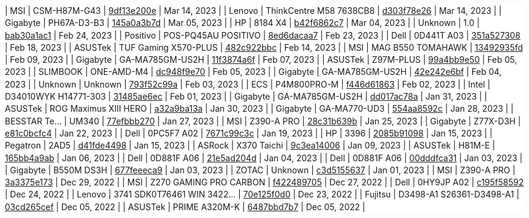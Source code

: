 | MSI           | CSM-H87M-G43                | [9df13e200e](https://linux-hardware.org/?probe=9df13e200e) | Mar 14, 2023 |
| Lenovo        | ThinkCentre M58 7638CB8     | [d303f78e26](https://linux-hardware.org/?probe=d303f78e26) | Mar 14, 2023 |
| Gigabyte      | PH67A-D3-B3                 | [145a0a3b7d](https://linux-hardware.org/?probe=145a0a3b7d) | Mar 05, 2023 |
| HP            | 8184 X4                     | [b42f6862c7](https://linux-hardware.org/?probe=b42f6862c7) | Mar 04, 2023 |
| Unknown       | 1.0                         | [bab30a1ac1](https://linux-hardware.org/?probe=bab30a1ac1) | Feb 24, 2023 |
| Positivo      | POS-PQ45AU POSITIVO         | [8ed6dacaa7](https://linux-hardware.org/?probe=8ed6dacaa7) | Feb 23, 2023 |
| Dell          | 0D441T A03                  | [351a527308](https://linux-hardware.org/?probe=351a527308) | Feb 18, 2023 |
| ASUSTek       | TUF Gaming X570-PLUS        | [482c922bbc](https://linux-hardware.org/?probe=482c922bbc) | Feb 14, 2023 |
| MSI           | MAG B550 TOMAHAWK           | [13492935fd](https://linux-hardware.org/?probe=13492935fd) | Feb 09, 2023 |
| Gigabyte      | GA-MA785GM-US2H             | [11f3874a6f](https://linux-hardware.org/?probe=11f3874a6f) | Feb 07, 2023 |
| ASUSTek       | Z97M-PLUS                   | [99a4bb9e50](https://linux-hardware.org/?probe=99a4bb9e50) | Feb 05, 2023 |
| SLIMBOOK      | ONE-AMD-M4                  | [dc948f9e70](https://linux-hardware.org/?probe=dc948f9e70) | Feb 05, 2023 |
| Gigabyte      | GA-MA785GM-US2H             | [42e242e6bf](https://linux-hardware.org/?probe=42e242e6bf) | Feb 04, 2023 |
| Unknown       | Unknown                     | [793f52c99a](https://linux-hardware.org/?probe=793f52c99a) | Feb 03, 2023 |
| ECS           | P4M800PRO-M                 | [f446d61863](https://linux-hardware.org/?probe=f446d61863) | Feb 02, 2023 |
| Intel         | D34010WYK H14771-303        | [31485ae6ec](https://linux-hardware.org/?probe=31485ae6ec) | Feb 01, 2023 |
| Gigabyte      | GA-MA785GM-US2H             | [dd017ac78a](https://linux-hardware.org/?probe=dd017ac78a) | Jan 31, 2023 |
| ASUSTek       | ROG Maximus XIII HERO       | [a32a9ba13a](https://linux-hardware.org/?probe=a32a9ba13a) | Jan 30, 2023 |
| Gigabyte      | GA-MA770-UD3                | [554aa8592c](https://linux-hardware.org/?probe=554aa8592c) | Jan 28, 2023 |
| BESSTAR Te... | UM340                       | [77efbbb270](https://linux-hardware.org/?probe=77efbbb270) | Jan 27, 2023 |
| MSI           | Z390-A PRO                  | [28c31b639b](https://linux-hardware.org/?probe=28c31b639b) | Jan 25, 2023 |
| Gigabyte      | Z77X-D3H                    | [e81c0bcfc4](https://linux-hardware.org/?probe=e81c0bcfc4) | Jan 22, 2023 |
| Dell          | 0PC5F7 A02                  | [7671c99c3c](https://linux-hardware.org/?probe=7671c99c3c) | Jan 19, 2023 |
| HP            | 3396                        | [2085b91098](https://linux-hardware.org/?probe=2085b91098) | Jan 15, 2023 |
| Pegatron      | 2AD5                        | [d41fde4498](https://linux-hardware.org/?probe=d41fde4498) | Jan 15, 2023 |
| ASRock        | X370 Taichi                 | [9c3ea14006](https://linux-hardware.org/?probe=9c3ea14006) | Jan 09, 2023 |
| ASUSTek       | H81M-E                      | [165bb4a9ab](https://linux-hardware.org/?probe=165bb4a9ab) | Jan 06, 2023 |
| Dell          | 0D881F A06                  | [21e5ad204d](https://linux-hardware.org/?probe=21e5ad204d) | Jan 04, 2023 |
| Dell          | 0D881F A06                  | [00dddfca31](https://linux-hardware.org/?probe=00dddfca31) | Jan 03, 2023 |
| Gigabyte      | B550M DS3H                  | [677feeeca9](https://linux-hardware.org/?probe=677feeeca9) | Jan 03, 2023 |
| ZOTAC         | Unknown                     | [c3d5155637](https://linux-hardware.org/?probe=c3d5155637) | Jan 01, 2023 |
| MSI           | Z390-A PRO                  | [3a3375e173](https://linux-hardware.org/?probe=3a3375e173) | Dec 29, 2022 |
| MSI           | Z270 GAMING PRO CARBON      | [f422489705](https://linux-hardware.org/?probe=f422489705) | Dec 27, 2022 |
| Dell          | 0HY9JP A02                  | [c195f58592](https://linux-hardware.org/?probe=c195f58592) | Dec 24, 2022 |
| Lenovo        | 3741 SDK0T76461 WIN 3422... | [70e125f0d0](https://linux-hardware.org/?probe=70e125f0d0) | Dec 23, 2022 |
| Fujitsu       | D3498-A1 S26361-D3498-A1    | [03cd265cef](https://linux-hardware.org/?probe=03cd265cef) | Dec 05, 2022 |
| ASUSTek       | PRIME A320M-K               | [6487bbd7b7](https://linux-hardware.org/?probe=6487bbd7b7) | Dec 05, 2022 |